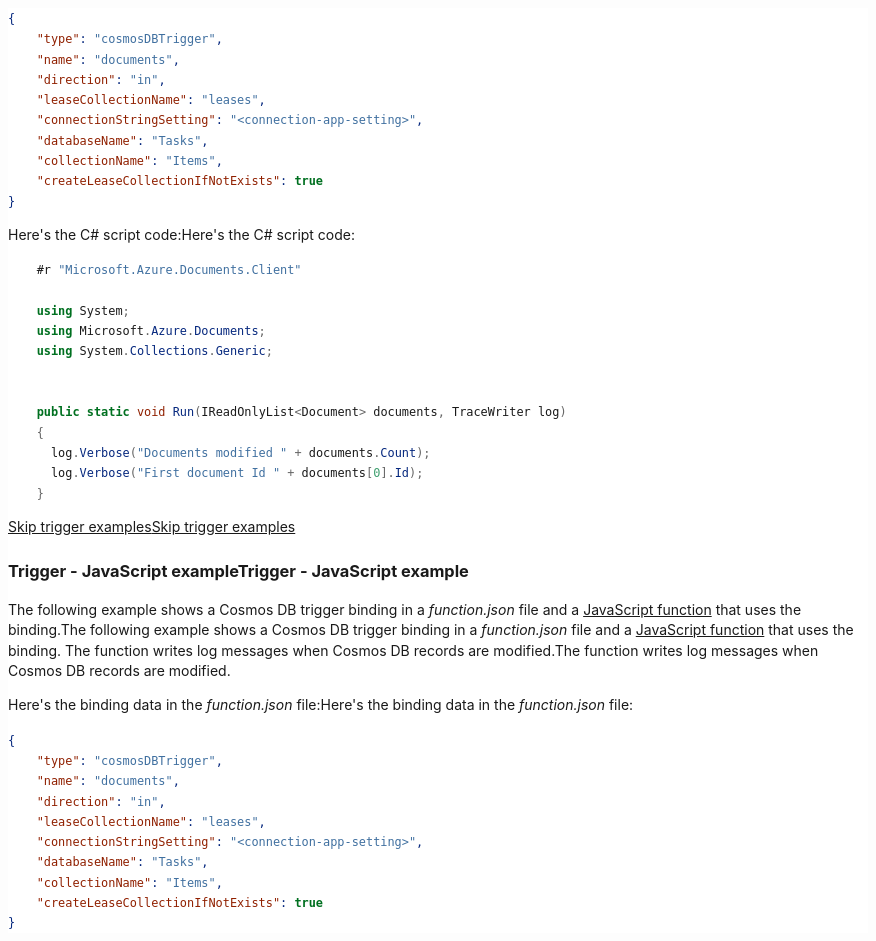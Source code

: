 ```json
{
    "type": "cosmosDBTrigger",
    "name": "documents",
    "direction": "in",
    "leaseCollectionName": "leases",
    "connectionStringSetting": "<connection-app-setting>",
    "databaseName": "Tasks",
    "collectionName": "Items",
    "createLeaseCollectionIfNotExists": true
}
```

<span data-ttu-id="b64ff-133">Here's the C# script code:</span><span class="sxs-lookup"><span data-stu-id="b64ff-133">Here's the C# script code:</span></span>
 
```cs 
    #r "Microsoft.Azure.Documents.Client"
    
    using System;
    using Microsoft.Azure.Documents;
    using System.Collections.Generic;
    

    public static void Run(IReadOnlyList<Document> documents, TraceWriter log)
    {
      log.Verbose("Documents modified " + documents.Count);
      log.Verbose("First document Id " + documents[0].Id);
    }
```

[<span data-ttu-id="b64ff-134">Skip trigger examples</span><span class="sxs-lookup"><span data-stu-id="b64ff-134">Skip trigger examples</span></span>](#trigger---attributes)

### <a name="trigger---javascript-example"></a><span data-ttu-id="b64ff-135">Trigger - JavaScript example</span><span class="sxs-lookup"><span data-stu-id="b64ff-135">Trigger - JavaScript example</span></span>

<span data-ttu-id="b64ff-136">The following example shows a Cosmos DB trigger binding in a *function.json* file and a [JavaScript function](functions-reference-node.md) that uses the binding.</span><span class="sxs-lookup"><span data-stu-id="b64ff-136">The following example shows a Cosmos DB trigger binding in a *function.json* file and a [JavaScript function](functions-reference-node.md) that uses the binding.</span></span> <span data-ttu-id="b64ff-137">The function writes log messages when Cosmos DB records are modified.</span><span class="sxs-lookup"><span data-stu-id="b64ff-137">The function writes log messages when Cosmos DB records are modified.</span></span>

<span data-ttu-id="b64ff-138">Here's the binding data in the *function.json* file:</span><span class="sxs-lookup"><span data-stu-id="b64ff-138">Here's the binding data in the *function.json* file:</span></span>

```json
{
    "type": "cosmosDBTrigger",
    "name": "documents",
    "direction": "in",
    "leaseCollectionName": "leases",
    "connectionStringSetting": "<connection-app-setting>",
    "databaseName": "Tasks",
    "collectionName": "Items",
    "createLeaseCollectionIfNotExists": true
}
```
